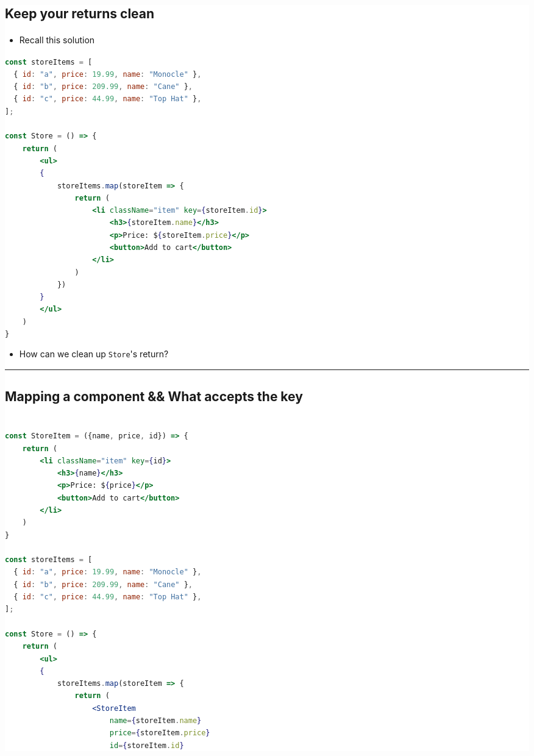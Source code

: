 ## Keep your returns clean

- Recall this solution

```jsx
const storeItems = [
  { id: "a", price: 19.99, name: "Monocle" },
  { id: "b", price: 209.99, name: "Cane" },
  { id: "c", price: 44.99, name: "Top Hat" },
];

const Store = () => {
	return (
		<ul>
		{
			storeItems.map(storeItem => {
				return (
					<li className="item" key={storeItem.id}>
						<h3>{storeItem.name}</h3>
						<p>Price: ${storeItem.price}</p>
						<button>Add to cart</button>
					</li>
				)
			})
		}
		</ul>
	)
}
```

- How can we clean up `Store`'s return?

---

## Mapping a component && What accepts the key

```jsx

const StoreItem = ({name, price, id}) => {
	return (
		<li className="item" key={id}>
			<h3>{name}</h3>
			<p>Price: ${price}</p>
			<button>Add to cart</button>
		</li>
	)
}

const storeItems = [
  { id: "a", price: 19.99, name: "Monocle" },
  { id: "b", price: 209.99, name: "Cane" },
  { id: "c", price: 44.99, name: "Top Hat" },
];

const Store = () => {
	return (
		<ul>
		{
			storeItems.map(storeItem => {
				return (
					<StoreItem
						name={storeItem.name}
						price={storeItem.price}
						id={storeItem.id}
```